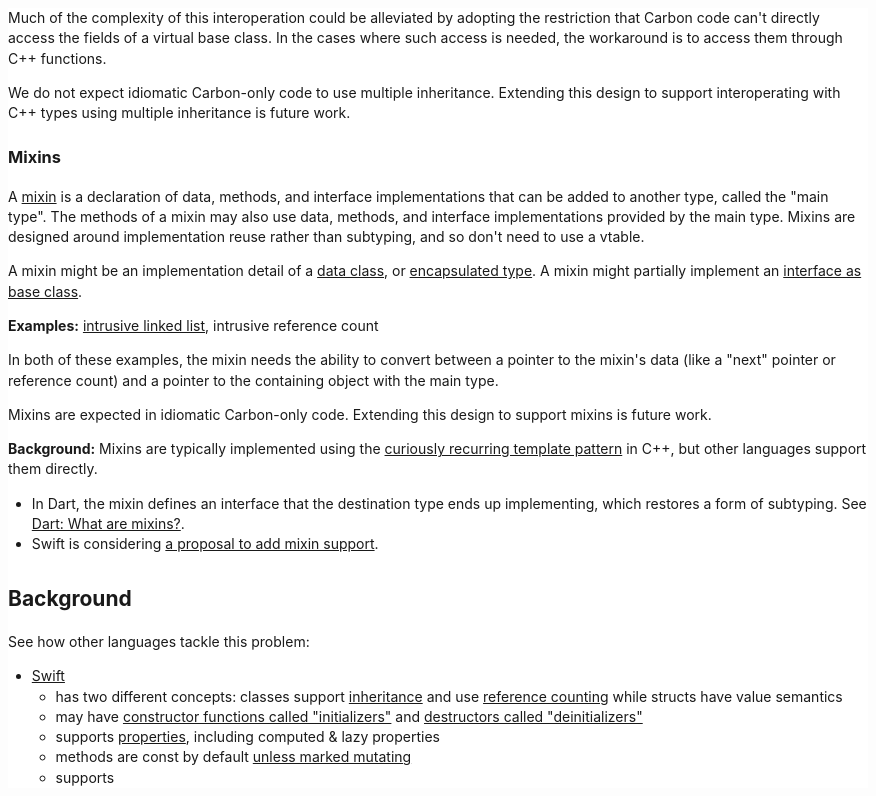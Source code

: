 Much of the complexity of this interoperation could be alleviated by adopting
the restriction that Carbon code can't directly access the fields of a virtual
base class. In the cases where such access is needed, the workaround is to
access them through C++ functions.

We do not expect idiomatic Carbon-only code to use multiple inheritance.
Extending this design to support interoperating with C++ types using multiple
inheritance is future work.

### Mixins

A [mixin](https://en.wikipedia.org/wiki/Mixin) is a declaration of data,
methods, and interface implementations that can be added to another type, called
the "main type". The methods of a mixin may also use data, methods, and
interface implementations provided by the main type. Mixins are designed around
implementation reuse rather than subtyping, and so don't need to use a vtable.

A mixin might be an implementation detail of a [data class](#data-classes), or
[encapsulated type](#encapsulated-types). A mixin might partially implement an
[interface as base class](#interface-as-base-class).

**Examples:**
[intrusive linked list](https://www.boost.org/doc/libs/1_63_0/doc/html/intrusive.html),
intrusive reference count

In both of these examples, the mixin needs the ability to convert between a
pointer to the mixin's data (like a "next" pointer or reference count) and a
pointer to the containing object with the main type.

Mixins are expected in idiomatic Carbon-only code. Extending this design to
support mixins is future work.

**Background:** Mixins are typically implemented using the
[curiously recurring template pattern](https://en.wikipedia.org/wiki/Curiously_recurring_template_pattern)
in C++, but other languages support them directly.

-   In Dart, the mixin defines an interface that the destination type ends up
    implementing, which restores a form of subtyping. See
    [Dart: What are mixins?](https://medium.com/flutter-community/dart-what-are-mixins-3a72344011f3).
-   Swift is considering
    [a proposal to add mixin support](https://github.com/Anton3/swift-evolution/blob/mixins/proposals/NNNN-mixins.md).

## Background

See how other languages tackle this problem:

-   [Swift](https://docs.swift.org/swift-book/LanguageGuide/ClassesAndStructures.html)
    -   has two different concepts: classes support
        [inheritance](https://docs.swift.org/swift-book/LanguageGuide/Inheritance.html)
        and use
        [reference counting](https://docs.swift.org/swift-book/LanguageGuide/AutomaticReferenceCounting.html)
        while structs have value semantics
    -   may have
        [constructor functions called "initializers"](https://docs.swift.org/swift-book/LanguageGuide/Initialization.html)
        and
        [destructors called "deinitializers"](https://docs.swift.org/swift-book/LanguageGuide/Deinitialization.html)
    -   supports
        [properties](https://docs.swift.org/swift-book/LanguageGuide/Properties.html),
        including computed & lazy properties
    -   methods are const by default
        [unless marked mutating](https://docs.swift.org/swift-book/LanguageGuide/Methods.html#ID239)
    -   supports